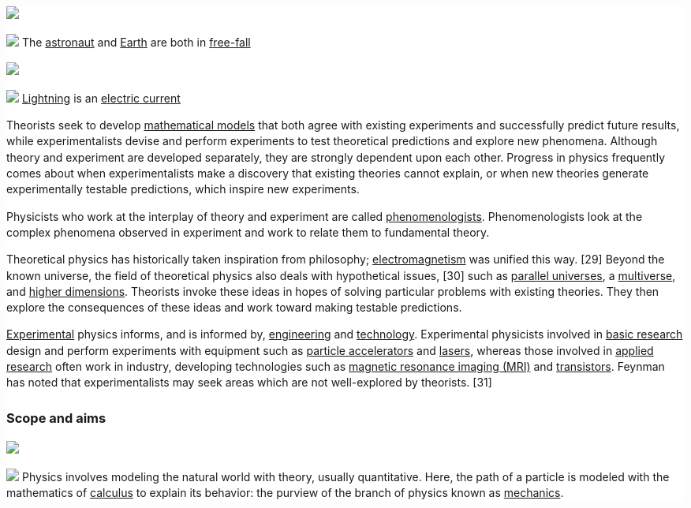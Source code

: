   ![](//upload.wikimedia.org/wikipedia/commons/thumb/8/88/Astronaut-EVA.jpg/220px-Astronaut-EVA.jpg)

  ![](//bits.wikimedia.org/static-1.21wmf10/skins/common/images/magnify-clip.png)
The [astronaut](http://en.wikipedia.org/wiki/Astronaut "Astronaut") and [Earth](http://en.wikipedia.org/wiki/Earth "Earth") are both in [free-fall](http://en.wikipedia.org/wiki/Free-fall "Free-fall")

  ![](//upload.wikimedia.org/wikipedia/commons/thumb/6/69/Lightning_in_Arlington.jpg/220px-Lightning_in_Arlington.jpg)

  ![](//bits.wikimedia.org/static-1.21wmf10/skins/common/images/magnify-clip.png)
  [Lightning](http://en.wikipedia.org/wiki/Lightning "Lightning") is an [electric current](http://en.wikipedia.org/wiki/Electric_current "Electric current")

Theorists seek to develop [mathematical models](http://en.wikipedia.org/wiki/Mathematical_model "Mathematical model") that both agree with existing experiments and successfully predict future results, while experimentalists devise and perform experiments to test theoretical predictions and explore new phenomena. Although theory and experiment are developed separately, they are strongly dependent upon each other. Progress in physics frequently comes about when experimentalists make a discovery that existing theories cannot explain, or when new theories generate experimentally testable predictions, which inspire new experiments.

Physicists who work at the interplay of theory and experiment are called [phenomenologists](http://en.wikipedia.org/wiki/Phenomenology_(science) "Phenomenology (science)"). Phenomenologists look at the complex phenomena observed in experiment and work to relate them to fundamental theory.

Theoretical physics has historically taken inspiration from philosophy; [electromagnetism](http://en.wikipedia.org/wiki/Electromagnetism "Electromagnetism") was unified this way. [29] Beyond the known universe, the field of theoretical physics also deals with hypothetical issues, [30] such as [parallel universes](http://en.wikipedia.org/wiki/Many-worlds_interpretation "Many-worlds interpretation"), a [multiverse](http://en.wikipedia.org/wiki/Multiverse "Multiverse"), and [higher dimensions](http://en.wikipedia.org/wiki/Higher_dimension "Higher dimension"). Theorists invoke these ideas in hopes of solving particular problems with existing theories. They then explore the consequences of these ideas and work toward making testable predictions.

[Experimental](http://en.wikipedia.org/wiki/Experiment "Experiment") physics informs, and is informed by, [engineering](http://en.wikipedia.org/wiki/Engineering "Engineering") and [technology](http://en.wikipedia.org/wiki/Technology "Technology"). Experimental physicists involved in [basic research](http://en.wikipedia.org/wiki/Basic_research "Basic research") design and perform experiments with equipment such as [particle accelerators](http://en.wikipedia.org/wiki/Particle_accelerator "Particle accelerator") and [lasers](http://en.wikipedia.org/wiki/Laser "Laser"), whereas those involved in [applied research](http://en.wikipedia.org/wiki/Applied_research "Applied research") often work in industry, developing technologies such as [magnetic resonance imaging (MRI)](http://en.wikipedia.org/wiki/MRI "MRI") and [transistors](http://en.wikipedia.org/wiki/Transistor "Transistor"). Feynman has noted that experimentalists may seek areas which are not well-explored by theorists. [31]

### Scope and aims

  ![](//upload.wikimedia.org/wikipedia/commons/thumb/e/e4/Acceleration_components.JPG/220px-Acceleration_components.JPG)

  ![](//bits.wikimedia.org/static-1.21wmf10/skins/common/images/magnify-clip.png)
Physics involves modeling the natural world with theory, usually quantitative. Here, the path of a particle is modeled with the mathematics of [calculus](http://en.wikipedia.org/wiki/Calculus "Calculus") to explain its behavior: the purview of the branch of physics known as [mechanics](http://en.wikipedia.org/wiki/Mechanics "Mechanics").
